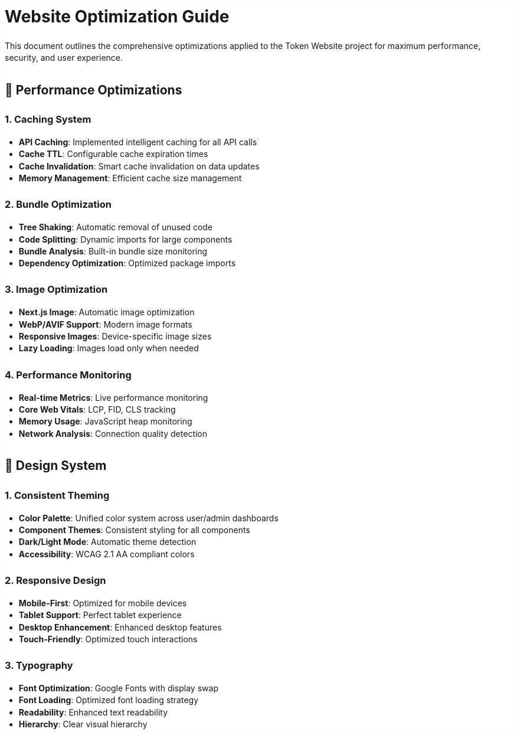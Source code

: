 # Website Optimization Guide

This document outlines the comprehensive optimizations applied to the Token Website project for maximum performance, security, and user experience.

## 🚀 Performance Optimizations

### 1. Caching System
- **API Caching**: Implemented intelligent caching for all API calls
- **Cache TTL**: Configurable cache expiration times
- **Cache Invalidation**: Smart cache invalidation on data updates
- **Memory Management**: Efficient cache size management

### 2. Bundle Optimization
- **Tree Shaking**: Automatic removal of unused code
- **Code Splitting**: Dynamic imports for large components
- **Bundle Analysis**: Built-in bundle size monitoring
- **Dependency Optimization**: Optimized package imports

### 3. Image Optimization
- **Next.js Image**: Automatic image optimization
- **WebP/AVIF Support**: Modern image formats
- **Responsive Images**: Device-specific image sizes
- **Lazy Loading**: Images load only when needed

### 4. Performance Monitoring
- **Real-time Metrics**: Live performance monitoring
- **Core Web Vitals**: LCP, FID, CLS tracking
- **Memory Usage**: JavaScript heap monitoring
- **Network Analysis**: Connection quality detection

## 🎨 Design System

### 1. Consistent Theming
- **Color Palette**: Unified color system across user/admin dashboards
- **Component Themes**: Consistent styling for all components
- **Dark/Light Mode**: Automatic theme detection
- **Accessibility**: WCAG 2.1 AA compliant colors

### 2. Responsive Design
- **Mobile-First**: Optimized for mobile devices
- **Tablet Support**: Perfect tablet experience
- **Desktop Enhancement**: Enhanced desktop features
- **Touch-Friendly**: Optimized touch interactions

### 3. Typography
- **Font Optimization**: Google Fonts with display swap
- **Font Loading**: Optimized font loading strategy
- **Readability**: Enhanced text readability
- **Hierarchy**: Clear visual hierarchy
